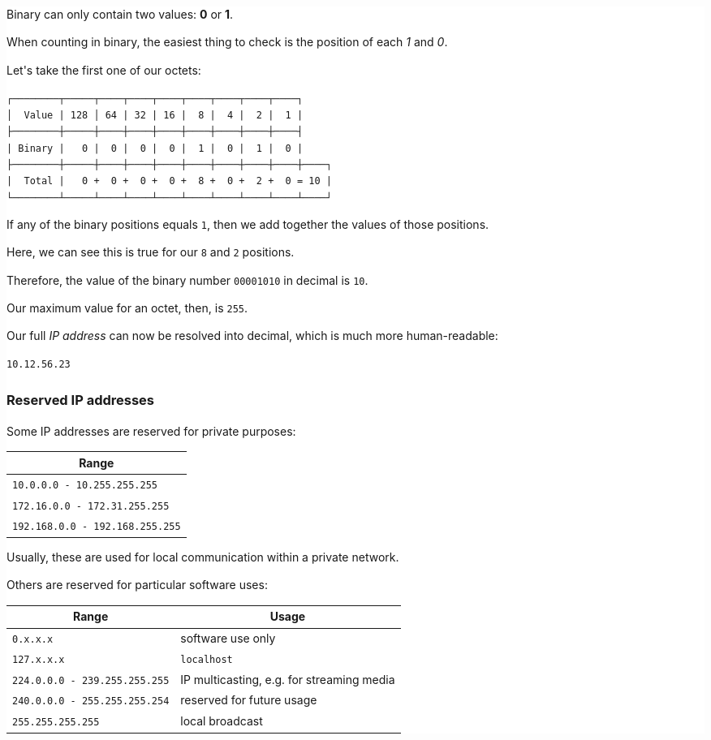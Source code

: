 Binary can only contain two values: **0** or **1**.

When counting in binary, the easiest thing to check is the position of each *1* and *0*.

Let's take the first one of our octets:
```text
┌────────┬─────┬────┬────┬────┬────┬────┬────┬────┐
│  Value | 128 │ 64 | 32 | 16 |  8 |  4 |  2 |  1 | 
├────────┼─────┼────┼────┼────┼────┼────┼────┼────┤
| Binary |   0 |  0 |  0 |  0 |  1 |  0 |  1 |  0 | 
├────────┼─────┼────┼────┼────┼────┼────┼────┼────┼────┐
|  Total |   0 +  0 +  0 +  0 +  8 +  0 +  2 +  0 = 10 |
└────────┴─────┴────┴────┴────┴────┴────┴────┴────┴────┘ 
```
If any of the binary positions equals `1`, then we add together the values of those positions.

Here, we can see this is true for our `8` and `2` positions.

Therefore, the value of the binary number `00001010` in decimal is `10`. 

Our maximum value for an octet, then, is `255`.

Our full *IP address* can now be resolved into decimal, which is much more human-readable:
```text
10.12.56.23
```

### Reserved IP addresses
Some IP addresses are reserved for private purposes:

|Range|
|-|
|`10.0.0.0 - 10.255.255.255`|
|`172.16.0.0 - 172.31.255.255`|
|`192.168.0.0 - 192.168.255.255`|

Usually, these are used for local communication within a private network.

Others are reserved for particular software uses:

|Range|Usage|
|-|-|
|`0.x.x.x`|software use only|
|`127.x.x.x`|`localhost`|
|`224.0.0.0 - 239.255.255.255`|IP multicasting, e.g. for streaming media|
|`240.0.0.0 - 255.255.255.254`|reserved for future usage|
|`255.255.255.255`|local broadcast|
